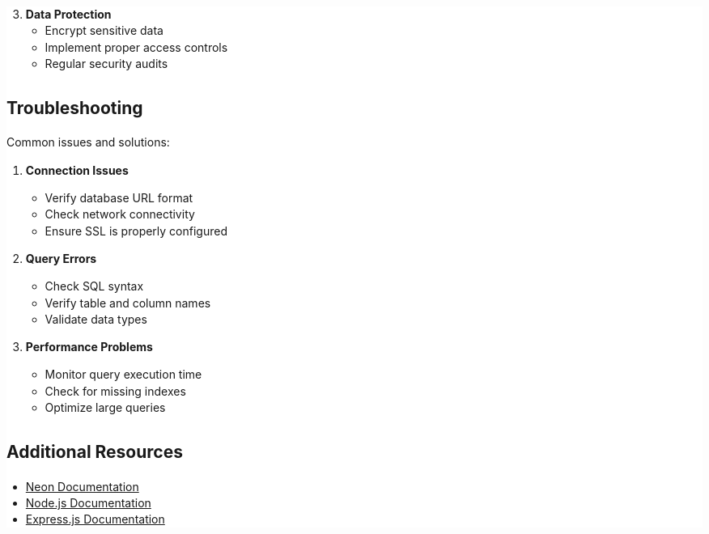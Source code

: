 3. **Data Protection**
   - Encrypt sensitive data
   - Implement proper access controls
   - Regular security audits

## Troubleshooting

Common issues and solutions:

1. **Connection Issues**
   - Verify database URL format
   - Check network connectivity
   - Ensure SSL is properly configured

2. **Query Errors**
   - Check SQL syntax
   - Verify table and column names
   - Validate data types

3. **Performance Problems**
   - Monitor query execution time
   - Check for missing indexes
   - Optimize large queries

## Additional Resources

- [Neon Documentation](https://neon.tech/docs)
- [Node.js Documentation](https://nodejs.org/docs)
- [Express.js Documentation](https://expressjs.com/)
